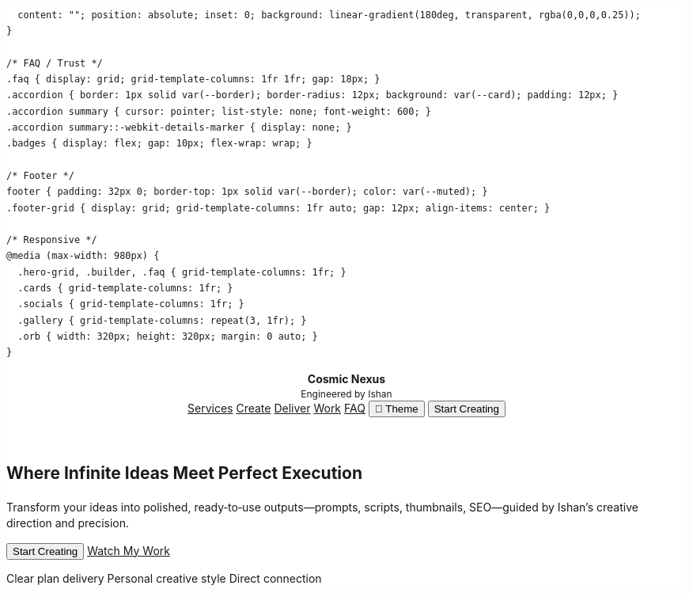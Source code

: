       content: ""; position: absolute; inset: 0; background: linear-gradient(180deg, transparent, rgba(0,0,0,0.25));
    }

    /* FAQ / Trust */
    .faq { display: grid; grid-template-columns: 1fr 1fr; gap: 18px; }
    .accordion { border: 1px solid var(--border); border-radius: 12px; background: var(--card); padding: 12px; }
    .accordion summary { cursor: pointer; list-style: none; font-weight: 600; }
    .accordion summary::-webkit-details-marker { display: none; }
    .badges { display: flex; gap: 10px; flex-wrap: wrap; }

    /* Footer */
    footer { padding: 32px 0; border-top: 1px solid var(--border); color: var(--muted); }
    .footer-grid { display: grid; grid-template-columns: 1fr auto; gap: 12px; align-items: center; }

    /* Responsive */
    @media (max-width: 980px) {
      .hero-grid, .builder, .faq { grid-template-columns: 1fr; }
      .cards { grid-template-columns: 1fr; }
      .socials { grid-template-columns: 1fr; }
      .gallery { grid-template-columns: repeat(3, 1fr); }
      .orb { width: 320px; height: 320px; margin: 0 auto; }
    }
  </style>
</head>
<body>

  
  <header>
    <div class="container nav">
      <div class="brand">
        <div class="brand-logo" aria-hidden="true"></div>
        <div>
          <div style="font-weight:700;">Cosmic Nexus</div>
          <div style="font-size:12px; color:var(--muted)">Engineered by Ishan</div>
        </div>
      </div>
      <nav class="nav-links" aria-label="Primary">
        <a href="#services">Services</a>
        <a href="#builder">Create</a>
        <a href="#delivery">Deliver</a>
        <a href="#work">Work</a>
        <a href="#faq">FAQ</a>
        <button class="theme-toggle" id="themeToggle" aria-label="Toggle dark/light mode">🌙 <span>Theme</span></button>
        <button class="btn primary" onclick="scrollToId('builder')">Start Creating</button>
      </nav>
    </div>
  </header>

  
  <section class="hero" id="hero" aria-label="Welcome">
    <div class="galaxy"></div>
    <div class="container hero-grid">
      <div>
        <h1>Where Infinite Ideas Meet Perfect Execution</h1>
        <p>Transform your ideas into polished, ready‑to‑use outputs—prompts, scripts, thumbnails, SEO—guided by Ishan’s creative direction and precision.</p>
        <div class="cta-row">
          <button class="btn primary" onclick="scrollToId('builder')">Start Creating</button>
          <a class="btn" id="watchWorkBtn" href="#" target="_blank" rel="noopener">Watch My Work</a>
        </div>
        <div class="chips" style="margin-top:14px;">
          <span class="badge">Clear plan delivery</span>
          <span class="badge">Personal creative style</span>
          <span class="badge">Direct connection</span>